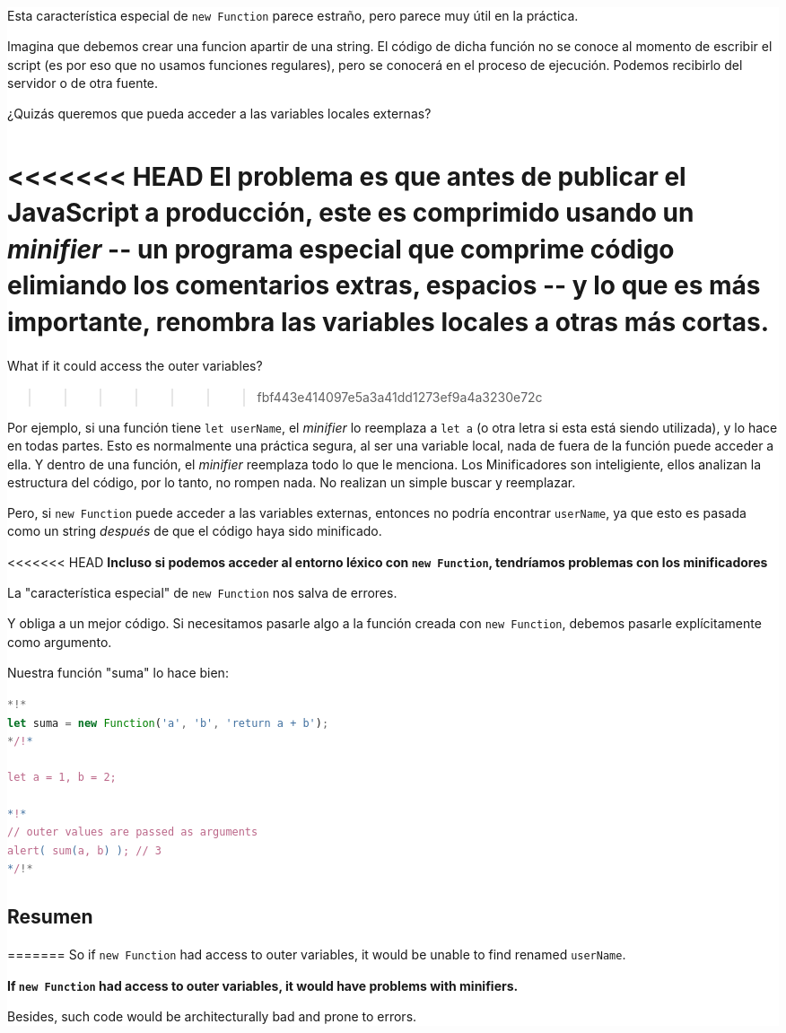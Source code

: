 Esta característica especial de `new Function` parece estraño, pero parece muy útil en la práctica.

Imagina que debemos crear una funcion apartir de una string. El código de dicha función no se conoce al momento de escribir el script (es por eso que no usamos funciones regulares), pero se conocerá en el proceso de ejecución. Podemos recibirlo del servidor o de otra fuente.

¿Quizás queremos que pueda acceder a las variables locales externas?

<<<<<<< HEAD
El problema es que antes de publicar el JavaScript a producción, este es comprimido usando un _minifier_ -- un programa especial que comprime código elimiando los comentarios extras, espacios -- y lo que es más importante, renombra las variables locales a otras más cortas.
=======
What if it could access the outer variables?
>>>>>>> fbf443e414097e5a3a41dd1273ef9a4a3230e72c

Por ejemplo, si una función tiene `let userName`, el _minifier_ lo reemplaza a `let a` (o otra letra si esta está siendo utilizada), y lo hace en todas partes. Esto es normalmente una práctica segura, al ser una variable local, nada de fuera de la función puede acceder a ella. Y dentro de una función, el _minifier_ reemplaza todo lo que le menciona. Los Minificadores son inteligiente, ellos analizan la estructura del código, por lo tanto, no rompen nada. No realizan un simple buscar y reemplazar.

Pero, si `new Function` puede acceder a las variables externas, entonces no podría encontrar `userName`, ya que esto es pasada como un string _después_ de que el código haya sido minificado.

<<<<<<< HEAD
**Incluso si podemos acceder al entorno léxico con `new Function`, tendríamos problemas con los minificadores**

La "característica especial" de `new Function` nos salva de errores.

Y obliga a un mejor código. Si necesitamos pasarle algo a la función creada con `new Function`, debemos pasarle explícitamente como argumento.

Nuestra función "suma" lo hace bien:

```js run
*!*
let suma = new Function('a', 'b', 'return a + b');
*/!*

let a = 1, b = 2;

*!*
// outer values are passed as arguments
alert( sum(a, b) ); // 3
*/!*
```
## Resumen
=======
So if `new Function` had access to outer variables, it would be unable to find renamed  `userName`.

**If `new Function` had access to outer variables, it would have problems with minifiers.**

Besides, such code would be architecturally bad and prone to errors.
